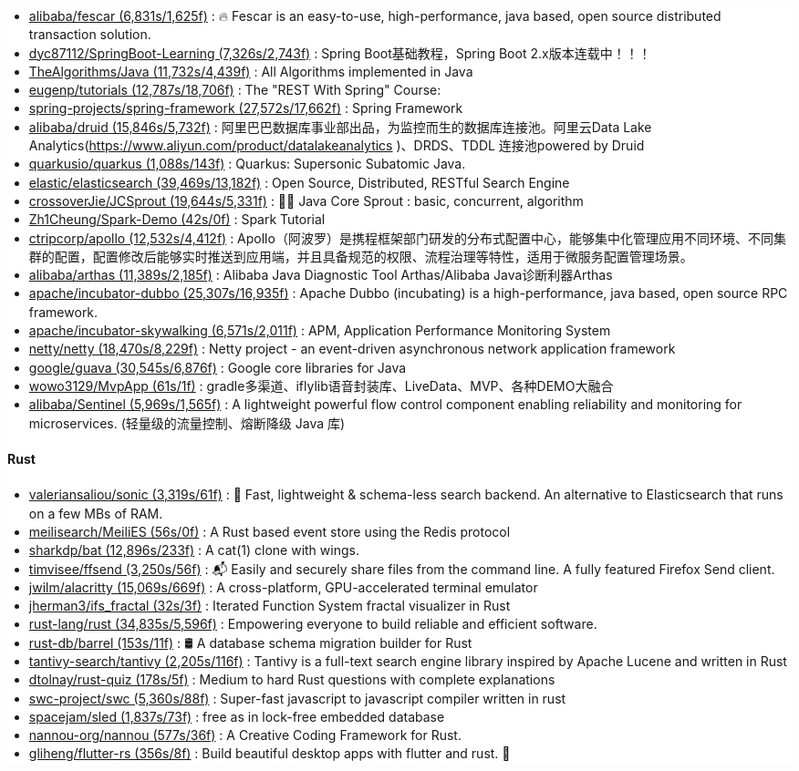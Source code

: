 * [alibaba/fescar (6,831s/1,625f)](https://github.com/alibaba/fescar) : 🔥 Fescar is an easy-to-use, high-performance, java based, open source distributed transaction solution.
* [dyc87112/SpringBoot-Learning (7,326s/2,743f)](https://github.com/dyc87112/SpringBoot-Learning) : Spring Boot基础教程，Spring Boot 2.x版本连载中！！！
* [TheAlgorithms/Java (11,732s/4,439f)](https://github.com/TheAlgorithms/Java) : All Algorithms implemented in Java
* [eugenp/tutorials (12,787s/18,706f)](https://github.com/eugenp/tutorials) : The "REST With Spring" Course:
* [spring-projects/spring-framework (27,572s/17,662f)](https://github.com/spring-projects/spring-framework) : Spring Framework
* [alibaba/druid (15,846s/5,732f)](https://github.com/alibaba/druid) : 阿里巴巴数据库事业部出品，为监控而生的数据库连接池。阿里云Data Lake Analytics(https://www.aliyun.com/product/datalakeanalytics )、DRDS、TDDL 连接池powered by Druid
* [quarkusio/quarkus (1,088s/143f)](https://github.com/quarkusio/quarkus) : Quarkus: Supersonic Subatomic Java.
* [elastic/elasticsearch (39,469s/13,182f)](https://github.com/elastic/elasticsearch) : Open Source, Distributed, RESTful Search Engine
* [crossoverJie/JCSprout (19,644s/5,331f)](https://github.com/crossoverJie/JCSprout) : 👨‍🎓 Java Core Sprout : basic, concurrent, algorithm
* [Zh1Cheung/Spark-Demo (42s/0f)](https://github.com/Zh1Cheung/Spark-Demo) : Spark Tutorial
* [ctripcorp/apollo (12,532s/4,412f)](https://github.com/ctripcorp/apollo) : Apollo（阿波罗）是携程框架部门研发的分布式配置中心，能够集中化管理应用不同环境、不同集群的配置，配置修改后能够实时推送到应用端，并且具备规范的权限、流程治理等特性，适用于微服务配置管理场景。
* [alibaba/arthas (11,389s/2,185f)](https://github.com/alibaba/arthas) : Alibaba Java Diagnostic Tool Arthas/Alibaba Java诊断利器Arthas
* [apache/incubator-dubbo (25,307s/16,935f)](https://github.com/apache/incubator-dubbo) : Apache Dubbo (incubating) is a high-performance, java based, open source RPC framework.
* [apache/incubator-skywalking (6,571s/2,011f)](https://github.com/apache/incubator-skywalking) : APM, Application Performance Monitoring System
* [netty/netty (18,470s/8,229f)](https://github.com/netty/netty) : Netty project - an event-driven asynchronous network application framework
* [google/guava (30,545s/6,876f)](https://github.com/google/guava) : Google core libraries for Java
* [wowo3129/MvpApp (61s/1f)](https://github.com/wowo3129/MvpApp) : gradle多渠道、iflylib语音封装库、LiveData、MVP、各种DEMO大融合
* [alibaba/Sentinel (5,969s/1,565f)](https://github.com/alibaba/Sentinel) : A lightweight powerful flow control component enabling reliability and monitoring for microservices. (轻量级的流量控制、熔断降级 Java 库)

#### Rust
* [valeriansaliou/sonic (3,319s/61f)](https://github.com/valeriansaliou/sonic) : 🦔 Fast, lightweight & schema-less search backend. An alternative to Elasticsearch that runs on a few MBs of RAM.
* [meilisearch/MeiliES (56s/0f)](https://github.com/meilisearch/MeiliES) : A Rust based event store using the Redis protocol
* [sharkdp/bat (12,896s/233f)](https://github.com/sharkdp/bat) : A cat(1) clone with wings.
* [timvisee/ffsend (3,250s/56f)](https://github.com/timvisee/ffsend) : 📬 Easily and securely share files from the command line. A fully featured Firefox Send client.
* [jwilm/alacritty (15,069s/669f)](https://github.com/jwilm/alacritty) : A cross-platform, GPU-accelerated terminal emulator
* [jherman3/ifs_fractal (32s/3f)](https://github.com/jherman3/ifs_fractal) : Iterated Function System fractal visualizer in Rust
* [rust-lang/rust (34,835s/5,596f)](https://github.com/rust-lang/rust) : Empowering everyone to build reliable and efficient software.
* [rust-db/barrel (153s/11f)](https://github.com/rust-db/barrel) : 🛢 A database schema migration builder for Rust
* [tantivy-search/tantivy (2,205s/116f)](https://github.com/tantivy-search/tantivy) : Tantivy is a full-text search engine library inspired by Apache Lucene and written in Rust
* [dtolnay/rust-quiz (178s/5f)](https://github.com/dtolnay/rust-quiz) : Medium to hard Rust questions with complete explanations
* [swc-project/swc (5,360s/88f)](https://github.com/swc-project/swc) : Super-fast javascript to javascript compiler written in rust
* [spacejam/sled (1,837s/73f)](https://github.com/spacejam/sled) : free as in lock-free embedded database
* [nannou-org/nannou (577s/36f)](https://github.com/nannou-org/nannou) : A Creative Coding Framework for Rust.
* [gliheng/flutter-rs (356s/8f)](https://github.com/gliheng/flutter-rs) : Build beautiful desktop apps with flutter and rust. 🌠